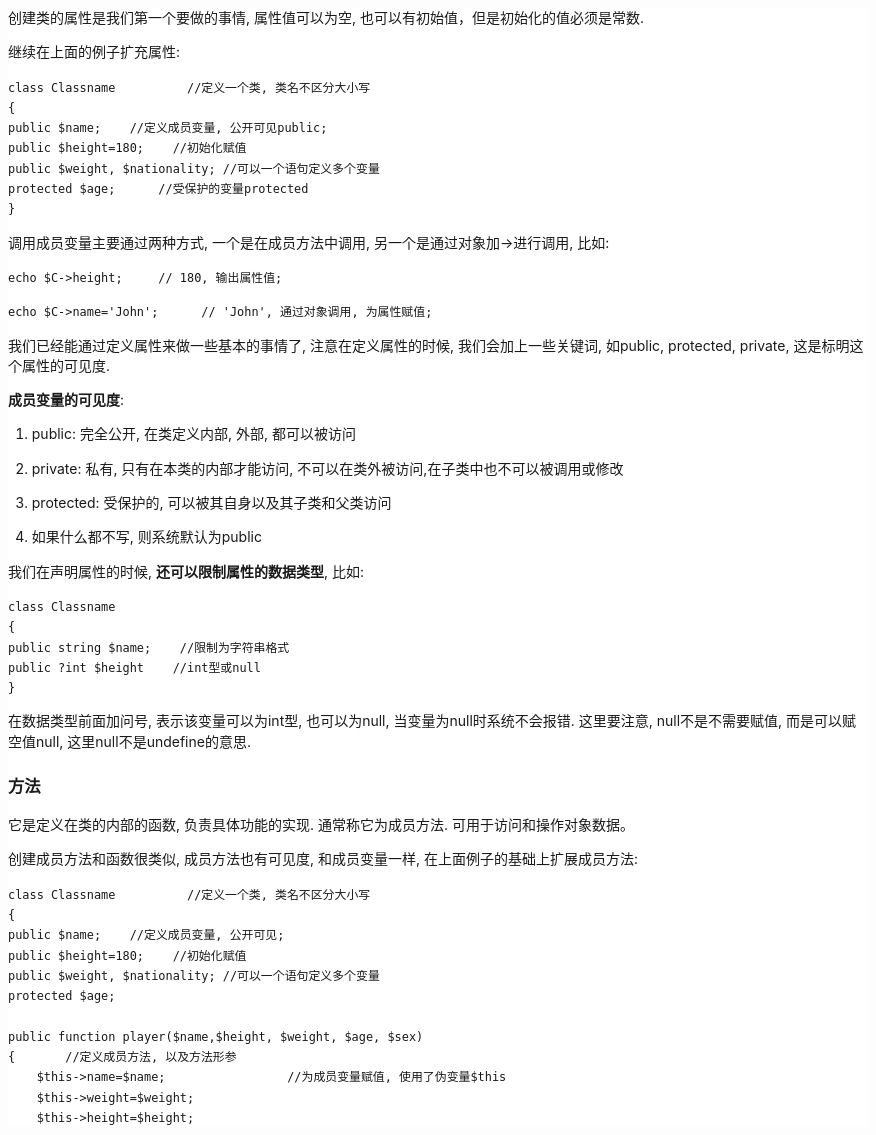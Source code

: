创建类的属性是我们第一个要做的事情, 属性值可以为空, 也可以有初始值，但是初始化的值必须是常数. 

继续在上面的例子扩充属性: 

    class Classname          //定义一个类, 类名不区分大小写
    {
    public $name;    //定义成员变量, 公开可见public;
    public $height=180;    //初始化赋值
    public $weight, $nationality; //可以一个语句定义多个变量
    protected $age;      //受保护的变量protected
    }

调用成员变量主要通过两种方式, 一个是在成员方法中调用, 另一个是通过对象加->进行调用, 比如:

`echo $C->height;     // 180, 输出属性值;`

`echo $C->name='John';      // 'John', 通过对象调用, 为属性赋值;`

我们已经能通过定义属性来做一些基本的事情了, 注意在定义属性的时候, 我们会加上一些关键词, 如public, protected, private, 这是标明这个属性的可见度.

**成员变量的可见度**: 

1. public: 完全公开, 在类定义内部, 外部, 都可以被访问

1. private: 私有, 只有在本类的内部才能访问, 不可以在类外被访问,在子类中也不可以被调用或修改

1. protected: 受保护的, 可以被其自身以及其子类和父类访问

1. 如果什么都不写, 则系统默认为public

我们在声明属性的时候, **还可以限制属性的数据类型**, 比如:

    class Classname          
    {
    public string $name;    //限制为字符串格式
    public ?int $height    //int型或null
    }
    
在数据类型前面加问号, 表示该变量可以为int型, 也可以为null, 当变量为null时系统不会报错. 这里要注意, null不是不需要赋值, 而是可以赋空值null, 这里null不是undefine的意思.


### 方法

它是定义在类的内部的函数, 负责具体功能的实现. 通常称它为成员方法. 可用于访问和操作对象数据。

创建成员方法和函数很类似, 成员方法也有可见度, 和成员变量一样, 在上面例子的基础上扩展成员方法:

    class Classname          //定义一个类, 类名不区分大小写
    {
    public $name;    //定义成员变量, 公开可见;
    public $height=180;    //初始化赋值
    public $weight, $nationality; //可以一个语句定义多个变量
    protected $age;

    public function player($name,$height, $weight, $age, $sex)
    {       //定义成员方法, 以及方法形参
        $this->name=$name;                 //为成员变量赋值, 使用了伪变量$this
        $this->weight=$weight;
        $this->height=$height;
